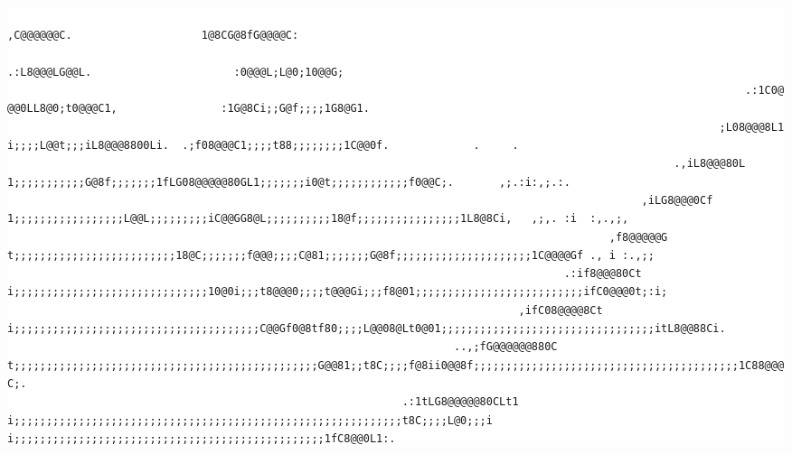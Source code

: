                                                                                                                                 ,C@@@@@@C.                    1@8CG@8fG@@@@C:                                                                                                                                                                                                                                                                                                                                       
                                                                                                                            .:L8@@@LG@@L.                      :0@@@L;L@0;10@@G;                                                                                                                                                                                                                                                                                                                                    
                                                                                                                      .:1C0@@@0LL8@0;t0@@@C1,                :1G@8Ci;;G@f;;;;1G8@G1.                                                                                                                                                                                                                                                                                                                                
                                                                                                                  ;L08@@@8L1i;;;;L@@t;;;iL8@@@8800Li.  .;f08@@@C1;;;;t88;;;;;;;;1C@@0f.             .     .                                                                                                                                                                                                                                                                                                         
                                                                                                           .,iL8@@@80L1;;;;;;;;;;;G@8f;;;;;;;1fLG08@@@@@80GL1;;;;;;;i0@t;;;;;;;;;;;;f0@@C;.       ,;.:i:,;.:.                                                                                                                                                                                                                                                                                                       
                                                                                                      ,iLG8@@@0Cf1;;;;;;;;;;;;;;;;;L@@L;;;;;;;;;iC@@GG8@L;;;;;;;;;;18@f;;;;;;;;;;;;;;;;1L8@8Ci,   ,;,. :i  :,.,;,                                                                                                                                                                                                                                                                                                   
                                                                                                 ,f8@@@@@Gt;;;;;;;;;;;;;;;;;;;;;;;;;18@C;;;;;;;f@@@;;;;C@81;;;;;;;G@8f;;;;;;;;;;;;;;;;;;;;;1C@@@@Gf ., i :.,;;                                                                                                                                                                                                                                                                                                      
                                                                                          .:if8@@@80Cti;;;;;;;;;;;;;;;;;;;;;;;;;;;;;;10@0i;;;t8@@@0;;;;t@@@Gi;;;f8@01;;;;;;;;;;;;;;;;;;;;;;;;;;ifC0@@@0t;:i;                                                                                                                                                                                                                                                                                                        
                                                                                   ,ifC08@@@@8Cti;;;;;;;;;;;;;;;;;;;;;;;;;;;;;;;;;;;;;;C@@Gf0@8tf80;;;;L@@08@Lt0@01;;;;;;;;;;;;;;;;;;;;;;;;;;;;;;;;;itL8@@88Ci.                                                                                                                                                                                                                                                                                                     
                                                                         ..,;fG@@@@@@880Ct;;;;;;;;;;;;;;;;;;;;;;;;;;;;;;;;;;;;;;;;;;;;;;;G@@81;;t8C;;;;f@8ii0@@8f;;;;;;;;;;;;;;;;;;;;;;;;;;;;;;;;;;;;;;;;;1C88@@@C;.                                                                                                                                                                                                                                                                                                
                                                                 .:1tLG8@@@@@80CLt1i;;;;;;;;;;;;;;;;;;;;;;;;;;;;;;;;;;;;;;;;;;;;;;;;;;;;;;;;;;;;t8C;;;;L@0;;;ii;;;;;;;;;;;;;;;;;;;;;;;;;;;;;;;;;;;;;;;;;;;;;;;;1fC8@@0L1:.                                                                                                                                                                                                                                                                                          